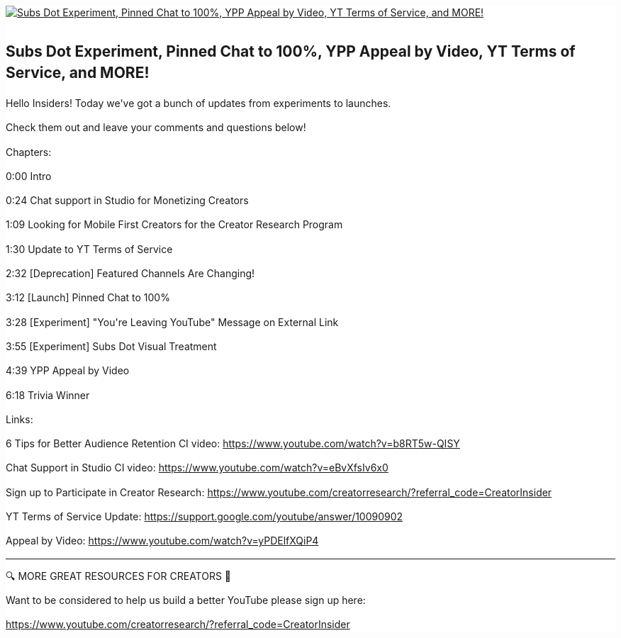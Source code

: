 [![Subs Dot Experiment, Pinned Chat to 100%, YPP Appeal by Video, YT Terms of Service, and MORE!](https://i.ytimg.com/vi/pJSoXux3pco/maxresdefault.jpg)](https://www.youtube.com/watch?v=pJSoXux3pco)

## Subs Dot Experiment, Pinned Chat to 100%, YPP Appeal by Video, YT Terms of Service, and MORE!

Hello Insiders! Today we've got a bunch of updates from experiments to launches. 



Check them out and leave your comments and questions below!



Chapters:



0:00 Intro

0:24 Chat support in Studio for Monetizing Creators

1:09 Looking for Mobile First Creators for the Creator Research Program

1:30 Update to YT Terms of Service

2:32 [Deprecation] Featured Channels Are Changing!

3:12 [Launch] Pinned Chat to 100%

3:28 [Experiment] "You're Leaving YouTube" Message on External Link

3:55 [Experiment] Subs Dot Visual Treatment

4:39 YPP Appeal by Video

6:18 Trivia Winner



Links:

6 Tips for Better Audience Retention CI video: https://www.youtube.com/watch?v=b8RT5w-QISY

Chat Support in Studio CI video: https://www.youtube.com/watch?v=eBvXfsIv6x0

Sign up to Participate in Creator Research: https://www.youtube.com/creatorresearch/?referral_code=CreatorInsider

YT Terms of Service Update: https://support.google.com/youtube/answer/10090902

Appeal by Video: https://www.youtube.com/watch?v=yPDElfXQiP4



-------------------------------------------



🔍 MORE GREAT RESOURCES FOR CREATORS 🔎



Want to be considered to help us build a better YouTube please sign up here: 

https://www.youtube.com/creatorresearch/?referral_code=CreatorInsider

